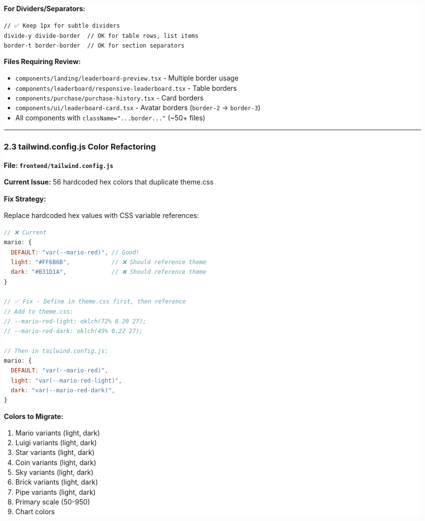 **For Dividers/Separators:**
```tsx
// ✅ Keep 1px for subtle dividers
divide-y divide-border  // OK for table rows, list items
border-t border-border  // OK for section separators
```

**Files Requiring Review:**
- `components/landing/leaderboard-preview.tsx` - Multiple border usage
- `components/leaderboard/responsive-leaderboard.tsx` - Table borders
- `components/purchase/purchase-history.tsx` - Card borders
- `components/ui/leaderboard-card.tsx` - Avatar borders (`border-2` → `border-3`)
- All components with `className="...border..."` (~50+ files)

---

### 2.3 tailwind.config.js Color Refactoring

**File: `frontend/tailwind.config.js`**

**Current Issue:** 56 hardcoded hex colors that duplicate theme.css

**Fix Strategy:**

Replace hardcoded hex values with CSS variable references:

```js
// ❌ Current
mario: {
  DEFAULT: "var(--mario-red)", // Good!
  light: "#FF6B6B",            // ❌ Should reference theme
  dark: "#B31D1A",             // ❌ Should reference theme
}

// ✅ Fix - Define in theme.css first, then reference
// Add to theme.css:
// --mario-red-light: oklch(72% 0.20 27);
// --mario-red-dark: oklch(45% 0.22 27);

// Then in tailwind.config.js:
mario: {
  DEFAULT: "var(--mario-red)",
  light: "var(--mario-red-light)",
  dark: "var(--mario-red-dark)",
}
```

**Colors to Migrate:**
1. Mario variants (light, dark)
2. Luigi variants (light, dark)
3. Star variants (light, dark)
4. Coin variants (light, dark)
5. Sky variants (light, dark)
6. Brick variants (light, dark)
7. Pipe variants (light, dark)
8. Primary scale (50-950)
9. Chart colors

